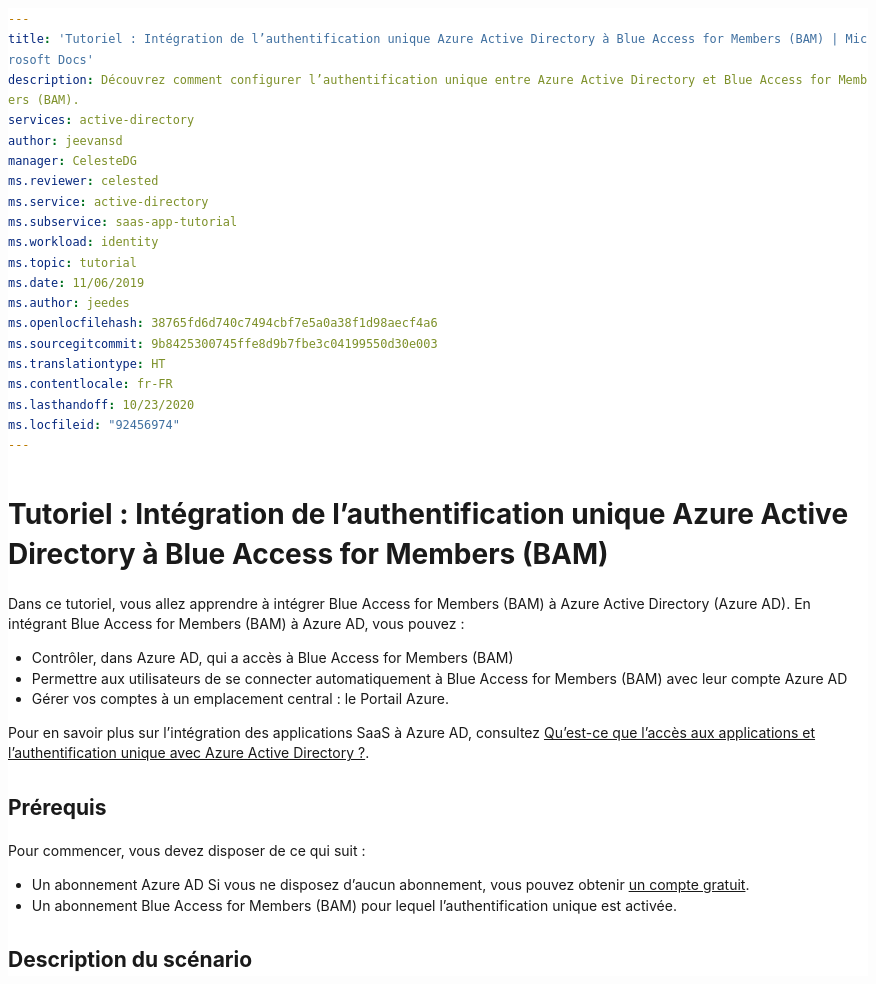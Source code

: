 ```yaml
---
title: 'Tutoriel : Intégration de l’authentification unique Azure Active Directory à Blue Access for Members (BAM) | Microsoft Docs'
description: Découvrez comment configurer l’authentification unique entre Azure Active Directory et Blue Access for Members (BAM).
services: active-directory
author: jeevansd
manager: CelesteDG
ms.reviewer: celested
ms.service: active-directory
ms.subservice: saas-app-tutorial
ms.workload: identity
ms.topic: tutorial
ms.date: 11/06/2019
ms.author: jeedes
ms.openlocfilehash: 38765fd6d740c7494cbf7e5a0a38f1d98aecf4a6
ms.sourcegitcommit: 9b8425300745ffe8d9b7fbe3c04199550d30e003
ms.translationtype: HT
ms.contentlocale: fr-FR
ms.lasthandoff: 10/23/2020
ms.locfileid: "92456974"
---
```

# <a name="tutorial-azure-active-directory-single-sign-on-sso-integration-with-blue-access-for-members-bam"></a>Tutoriel : Intégration de l’authentification unique Azure Active Directory à Blue Access for Members (BAM)

Dans ce tutoriel, vous allez apprendre à intégrer Blue Access for Members (BAM) à Azure Active Directory (Azure AD). En intégrant Blue Access for Members (BAM) à Azure AD, vous pouvez :

* Contrôler, dans Azure AD, qui a accès à Blue Access for Members (BAM)
* Permettre aux utilisateurs de se connecter automatiquement à Blue Access for Members (BAM) avec leur compte Azure AD
* Gérer vos comptes à un emplacement central : le Portail Azure.

Pour en savoir plus sur l’intégration des applications SaaS à Azure AD, consultez [Qu’est-ce que l’accès aux applications et l’authentification unique avec Azure Active Directory ?](../manage-apps/what-is-single-sign-on.md).

## <a name="prerequisites"></a>Prérequis

Pour commencer, vous devez disposer de ce qui suit :

* Un abonnement Azure AD Si vous ne disposez d’aucun abonnement, vous pouvez obtenir [un compte gratuit](https://azure.microsoft.com/free/).
* Un abonnement Blue Access for Members (BAM) pour lequel l’authentification unique est activée.

## <a name="scenario-description"></a>Description du scénario
